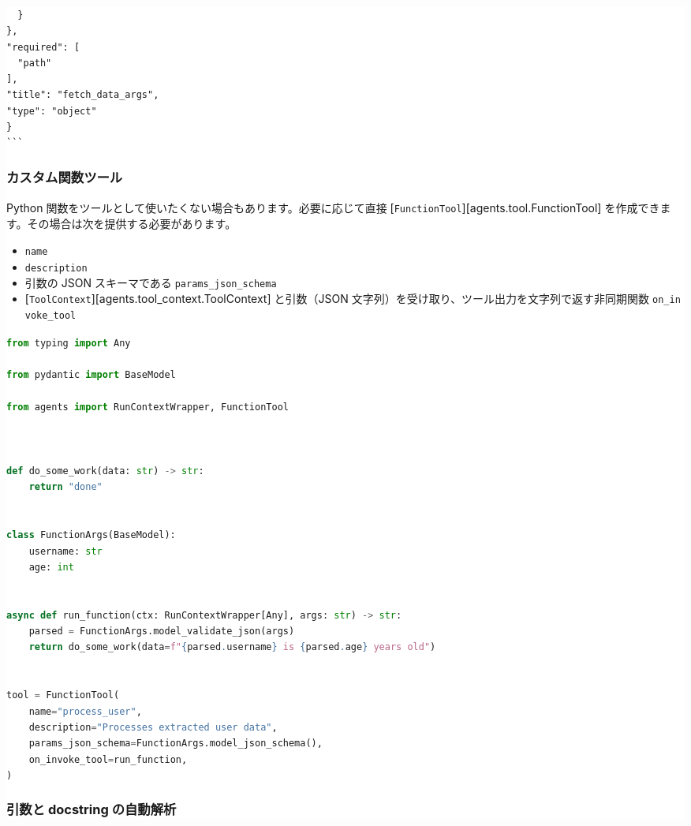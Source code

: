       }
    },
    "required": [
      "path"
    ],
    "title": "fetch_data_args",
    "type": "object"
    }
    ```

### カスタム関数ツール

Python 関数をツールとして使いたくない場合もあります。必要に応じて直接 [`FunctionTool`][agents.tool.FunctionTool] を作成できます。その場合は次を提供する必要があります。

-   `name`
-   `description`
-   引数の JSON スキーマである `params_json_schema`
-   [`ToolContext`][agents.tool_context.ToolContext] と引数（JSON 文字列）を受け取り、ツール出力を文字列で返す非同期関数 `on_invoke_tool`

```python
from typing import Any

from pydantic import BaseModel

from agents import RunContextWrapper, FunctionTool



def do_some_work(data: str) -> str:
    return "done"


class FunctionArgs(BaseModel):
    username: str
    age: int


async def run_function(ctx: RunContextWrapper[Any], args: str) -> str:
    parsed = FunctionArgs.model_validate_json(args)
    return do_some_work(data=f"{parsed.username} is {parsed.age} years old")


tool = FunctionTool(
    name="process_user",
    description="Processes extracted user data",
    params_json_schema=FunctionArgs.model_json_schema(),
    on_invoke_tool=run_function,
)
```

### 引数と docstring の自動解析
